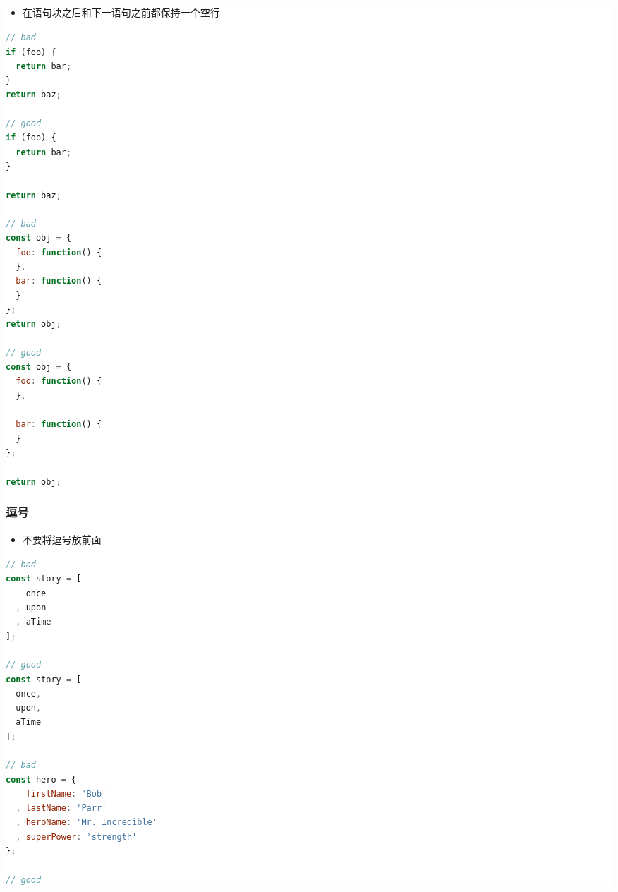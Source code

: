 * 在语句块之后和下一语句之前都保持一个空行

```javascript
// bad
if (foo) {
  return bar;
}
return baz;

// good
if (foo) {
  return bar;
}

return baz;

// bad
const obj = {
  foo: function() {
  },
  bar: function() {
  }
};
return obj;

// good
const obj = {
  foo: function() {
  },

  bar: function() {
  }
};

return obj;
```

### 逗号

* 不要将逗号放前面

```javascript
// bad
const story = [
    once
  , upon
  , aTime
];

// good
const story = [
  once,
  upon,
  aTime
];

// bad
const hero = {
    firstName: 'Bob'
  , lastName: 'Parr'
  , heroName: 'Mr. Incredible'
  , superPower: 'strength'
};

// good
```